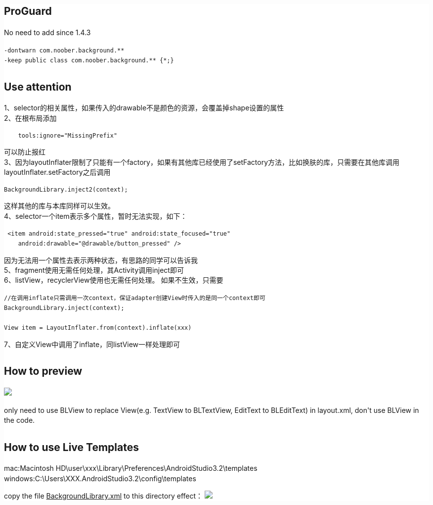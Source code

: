 ## ProGuard

No need to add since 1.4.3

    -dontwarn com.noober.background.**
    -keep public class com.noober.background.** {*;}

## Use attention
1、selector的相关属性，如果传入的drawable不是颜色的资源，会覆盖掉shape设置的属性  
2、在根布局添加
    
        tools:ignore="MissingPrefix"
  可以防止报红  
3、因为layoutInflater限制了只能有一个factory，如果有其他库已经使用了setFactory方法，比如换肤的库，只需要在其他库调用layoutInflater.setFactory之后调用

    BackgroundLibrary.inject2(context);
    
这样其他的库与本库同样可以生效。  
4、selector一个item表示多个属性，暂时无法实现，如下：

     <item android:state_pressed="true" android:state_focused="true"
        android:drawable="@drawable/button_pressed" />
        
因为无法用一个属性去表示两种状态，有思路的同学可以告诉我  
5、fragment使用无需任何处理，其Activity调用inject即可  
6、listView，recyclerView使用也无需任何处理。
如果不生效，只需要
    
    //在调用inflate只需调用一次context，保证adapter创建View时传入的是同一个context即可
    BackgroundLibrary.inject(context);
    
    View item = LayoutInflater.from(context).inflate(xxx)
    
7、自定义View中调用了inflate，同listView一样处理即可

## How to preview  
![](https://user-gold-cdn.xitu.io/2019/2/15/168ef34a68818a5e?w=981&h=524&f=gif&s=3400624) 

only need to use BLView to replace View(e.g. TextView to BLTextView, EditText to BLEditText) in layout.xml, don't use BLView in the code.

## How to use Live Templates

mac:Macintosh HD\user\xxx\Library\Preferences\AndroidStudio3.2\templates
windows:C:\Users\XXX\.AndroidStudio3.2\config\templates

copy the file [BackgroundLibrary.xml](https://github.com/JavaNoober/BackgroundLibrary/blob/master/BackgroundLibrary.xml) to this directory
effect：
![](https://raw.githubusercontent.com/JavaNoober/BackgroundLibrary/master/test/step5.png)


